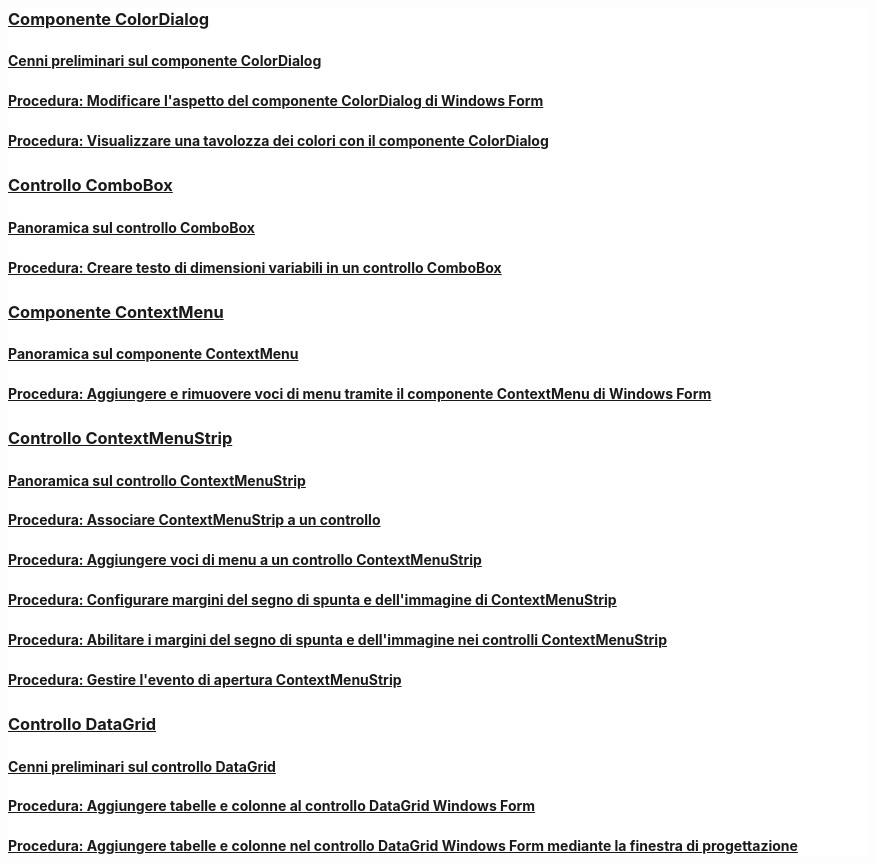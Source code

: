 ### [Componente ColorDialog](colordialog-component-windows-forms.md)
#### [Cenni preliminari sul componente ColorDialog](colordialog-component-overview-windows-forms.md)
#### [Procedura: Modificare l'aspetto del componente ColorDialog di Windows Form](how-to-change-the-appearance-of-the-windows-forms-colordialog-component.md)
#### [Procedura: Visualizzare una tavolozza dei colori con il componente ColorDialog](how-to-show-a-color-palette-with-the-colordialog-component.md)
### [Controllo ComboBox](combobox-control-windows-forms.md)
#### [Panoramica sul controllo ComboBox](combobox-control-overview-windows-forms.md)
#### [Procedura: Creare testo di dimensioni variabili in un controllo ComboBox](how-to-create-variable-sized-text-in-a-combobox-control.md)
### [Componente ContextMenu](contextmenu-component-windows-forms.md)
#### [Panoramica sul componente ContextMenu](contextmenu-component-overview-windows-forms.md)
#### [Procedura: Aggiungere e rimuovere voci di menu tramite il componente ContextMenu di Windows Form](add-and-remove-menu-items-with-wf-contextmenu-component.md)
### [Controllo ContextMenuStrip](contextmenustrip-control.md)
#### [Panoramica sul controllo ContextMenuStrip](contextmenustrip-control-overview.md)
#### [Procedura: Associare ContextMenuStrip a un controllo](how-to-associate-a-contextmenustrip-with-a-control.md)
#### [Procedura: Aggiungere voci di menu a un controllo ContextMenuStrip](how-to-add-menu-items-to-a-contextmenustrip.md)
#### [Procedura: Configurare margini del segno di spunta e dell'immagine di ContextMenuStrip](how-to-configure-contextmenustrip-check-margins-and-image-margins.md)
#### [Procedura: Abilitare i margini del segno di spunta e dell'immagine nei controlli ContextMenuStrip](how-to-enable-check-margins-and-image-margins-in-contextmenustrip-controls.md)
#### [Procedura: Gestire l'evento di apertura ContextMenuStrip](how-to-handle-the-contextmenustrip-opening-event.md)
### [Controllo DataGrid](datagrid-control-windows-forms.md)
#### [Cenni preliminari sul controllo DataGrid](datagrid-control-overview-windows-forms.md)
#### [Procedura: Aggiungere tabelle e colonne al controllo DataGrid Windows Form](how-to-add-tables-and-columns-to-the-windows-forms-datagrid-control.md)
#### [Procedura: Aggiungere tabelle e colonne nel controllo DataGrid Windows Form mediante la finestra di progettazione](add-tables-and-columns-to-wf-datagrid-control-using-the-designer.md)